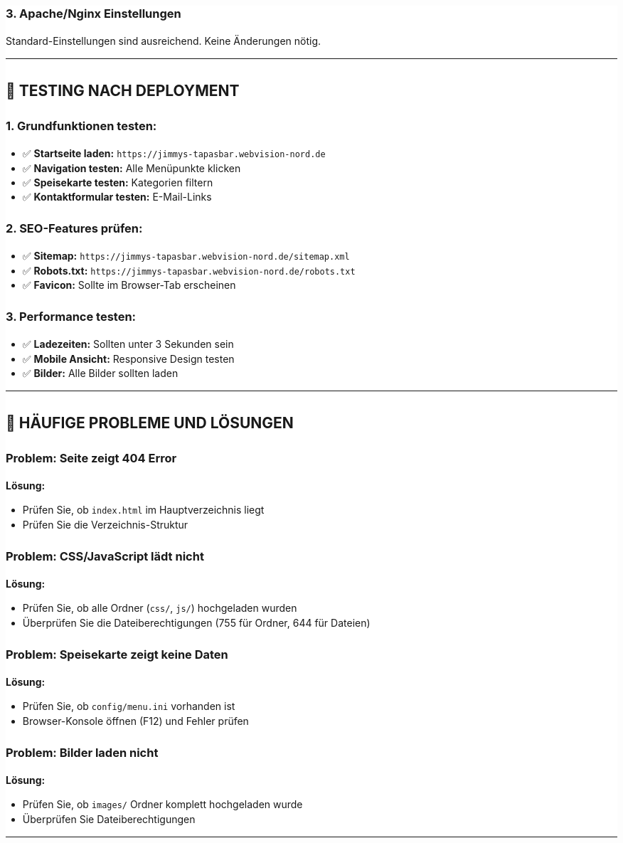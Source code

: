 ### **3. Apache/Nginx Einstellungen**
Standard-Einstellungen sind ausreichend. Keine Änderungen nötig.

---

## 🧪 TESTING NACH DEPLOYMENT

### **1. Grundfunktionen testen:**
- ✅ **Startseite laden:** `https://jimmys-tapasbar.webvision-nord.de`
- ✅ **Navigation testen:** Alle Menüpunkte klicken
- ✅ **Speisekarte testen:** Kategorien filtern
- ✅ **Kontaktformular testen:** E-Mail-Links

### **2. SEO-Features prüfen:**
- ✅ **Sitemap:** `https://jimmys-tapasbar.webvision-nord.de/sitemap.xml`
- ✅ **Robots.txt:** `https://jimmys-tapasbar.webvision-nord.de/robots.txt`
- ✅ **Favicon:** Sollte im Browser-Tab erscheinen

### **3. Performance testen:**
- ✅ **Ladezeiten:** Sollten unter 3 Sekunden sein
- ✅ **Mobile Ansicht:** Responsive Design testen
- ✅ **Bilder:** Alle Bilder sollten laden

---

## 🔧 HÄUFIGE PROBLEME UND LÖSUNGEN

### **Problem: Seite zeigt 404 Error**
**Lösung:** 
- Prüfen Sie, ob `index.html` im Hauptverzeichnis liegt
- Prüfen Sie die Verzeichnis-Struktur

### **Problem: CSS/JavaScript lädt nicht**
**Lösung:**
- Prüfen Sie, ob alle Ordner (`css/`, `js/`) hochgeladen wurden
- Überprüfen Sie die Dateiberechtigungen (755 für Ordner, 644 für Dateien)

### **Problem: Speisekarte zeigt keine Daten**
**Lösung:**
- Prüfen Sie, ob `config/menu.ini` vorhanden ist
- Browser-Konsole öffnen (F12) und Fehler prüfen

### **Problem: Bilder laden nicht**
**Lösung:**
- Prüfen Sie, ob `images/` Ordner komplett hochgeladen wurde
- Überprüfen Sie Dateiberechtigungen

---
